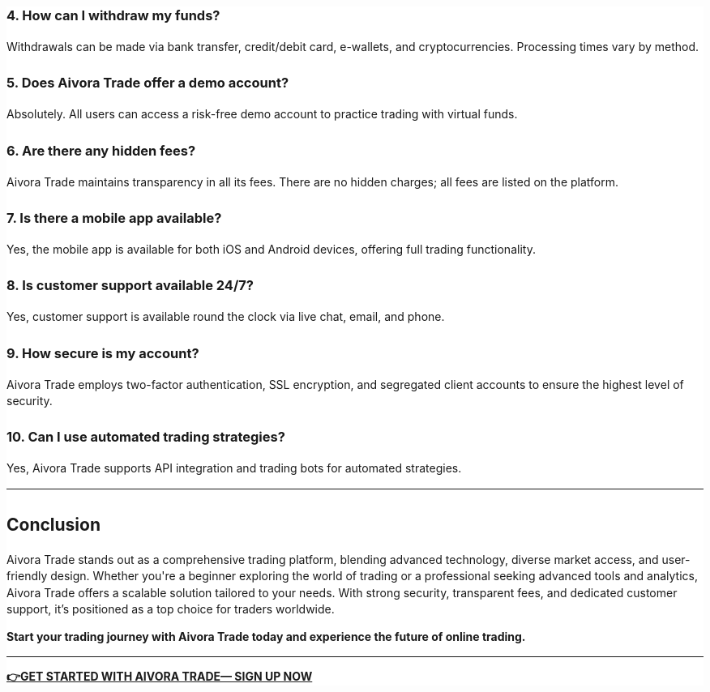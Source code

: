 ### 4. **How can I withdraw my funds?**
Withdrawals can be made via bank transfer, credit/debit card, e-wallets, and cryptocurrencies. Processing times vary by method.

### 5. **Does Aivora Trade offer a demo account?**
Absolutely. All users can access a risk-free demo account to practice trading with virtual funds.

### 6. **Are there any hidden fees?**
Aivora Trade maintains transparency in all its fees. There are no hidden charges; all fees are listed on the platform.

### 7. **Is there a mobile app available?**
Yes, the mobile app is available for both iOS and Android devices, offering full trading functionality.

### 8. **Is customer support available 24/7?**
Yes, customer support is available round the clock via live chat, email, and phone.

### 9. **How secure is my account?**
Aivora Trade employs two-factor authentication, SSL encryption, and segregated client accounts to ensure the highest level of security.

### 10. **Can I use automated trading strategies?**
Yes, Aivora Trade supports API integration and trading bots for automated strategies.

---

## Conclusion

Aivora Trade stands out as a comprehensive trading platform, blending advanced technology, diverse market access, and user-friendly design. Whether you're a beginner exploring the world of trading or a professional seeking advanced tools and analytics, Aivora Trade offers a scalable solution tailored to your needs. With strong security, transparent fees, and dedicated customer support, it’s positioned as a top choice for traders worldwide.

**Start your trading journey with Aivora Trade today and experience the future of online trading.**

---
**[👉GET STARTED WITH AIVORA TRADE— SIGN UP NOW](https://www.googlecryptonews.org/go/aivora-trade)**
